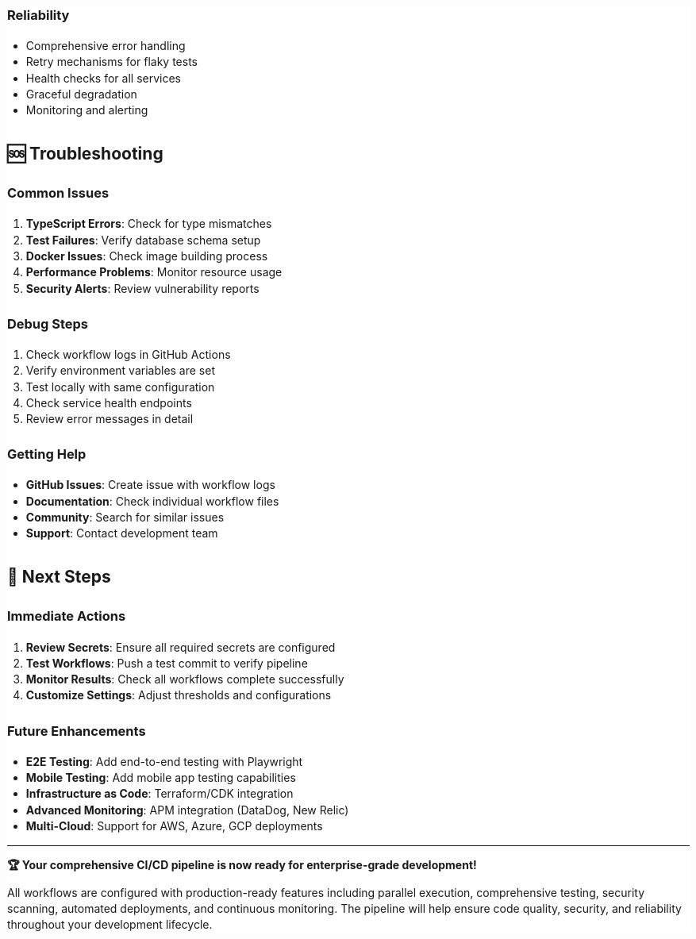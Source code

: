 ### Reliability
- Comprehensive error handling
- Retry mechanisms for flaky tests
- Health checks for all services
- Graceful degradation
- Monitoring and alerting

## 🆘 Troubleshooting

### Common Issues
1. **TypeScript Errors**: Check for type mismatches
2. **Test Failures**: Verify database schema setup
3. **Docker Issues**: Check image building process
4. **Performance Problems**: Monitor resource usage
5. **Security Alerts**: Review vulnerability reports

### Debug Steps
1. Check workflow logs in GitHub Actions
2. Verify environment variables are set
3. Test locally with same configuration
4. Check service health endpoints
5. Review error messages in detail

### Getting Help
- **GitHub Issues**: Create issue with workflow logs
- **Documentation**: Check individual workflow files
- **Community**: Search for similar issues
- **Support**: Contact development team

## 🎯 Next Steps

### Immediate Actions
1. **Review Secrets**: Ensure all required secrets are configured
2. **Test Workflows**: Push a test commit to verify pipeline
3. **Monitor Results**: Check all workflows complete successfully
4. **Customize Settings**: Adjust thresholds and configurations

### Future Enhancements
- **E2E Testing**: Add end-to-end testing with Playwright
- **Mobile Testing**: Add mobile app testing capabilities
- **Infrastructure as Code**: Terraform/CDK integration
- **Advanced Monitoring**: APM integration (DataDog, New Relic)
- **Multi-Cloud**: Support for AWS, Azure, GCP deployments

---

**🏆 Your comprehensive CI/CD pipeline is now ready for enterprise-grade development!**

All workflows are configured with production-ready features including parallel execution, comprehensive testing, security scanning, automated deployments, and continuous monitoring. The pipeline will help ensure code quality, security, and reliability throughout your development lifecycle.
